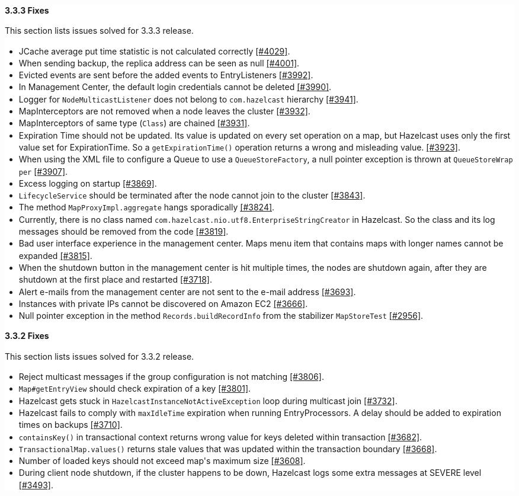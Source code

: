 
**3.3.3 Fixes**

This section lists issues solved for 3.3.3 release.


- JCache average put time statistic is not calculated correctly [[#4029]](https://github.com/hazelcast/hazelcast/issues/4029).
- When sending backup, the replica address can be seen as null [[#4001]](https://github.com/hazelcast/hazelcast/issues/4001).
- Evicted events are sent before the added events to EntryListeners [[#3992]](https://github.com/hazelcast/hazelcast/issues/3992).
- In Management Center, the default login credentials cannot be deleted [[#3990]](https://github.com/hazelcast/hazelcast/issues/3990).
- Logger for `NodeMulticastListener` does not belong to `com.hazelcast` hierarchy [[#3941]](https://github.com/hazelcast/hazelcast/issues/3941).
- MapInterceptors are not removed when a node leaves the cluster [[#3932]](https://github.com/hazelcast/hazelcast/issues/3932).
- MapInterceptors of same type (`Class`) are chained [[#3931]](https://github.com/hazelcast/hazelcast/issues/3931).
- Expiration Time should not be updated. Its value is updated on every set operation on a map, but Hazelcast uses only the first value set for ExpirationTime. So a `getExpirationTime()` operation returns a wrong and misleading value. [[#3923]](https://github.com/hazelcast/hazelcast/issues/3923).
- When using the XML file to configure a Queue to use a `QueueStoreFactory`, a null pointer exception is thrown at `QueueStoreWrapper` [[#3907]](https://github.com/hazelcast/hazelcast/issues/3907).
- Excess logging on startup [[#3869]](https://github.com/hazelcast/hazelcast/issues/3869).
- `LifecycleService` should be terminated after the node cannot join to the cluster [[#3843]](https://github.com/hazelcast/hazelcast/issues/3843).
- The method `MapProxyImpl.aggregate` hangs sporadically [[#3824]](https://github.com/hazelcast/hazelcast/issues/3824).
- Currently, there is no class named `com.hazelcast.nio.utf8.EnterpriseStringCreator` in Hazelcast. So the class and its log messages should be removed from the code [[#3819]](https://github.com/hazelcast/hazelcast/issues/3819).
- Bad user interface experience in the management center. Maps menu item that contains maps with longer names cannot be expanded [[#3815]](https://github.com/hazelcast/hazelcast/issues/3815).
- When the shutdown button in the management center is hit multiple times, the nodes are shutdown again, after they are shutdown at the first place and restarted [[#3718]](https://github.com/hazelcast/hazelcast/issues/3718).
- Alert e-mails from the management center are not sent to the e-mail address [[#3693]](https://github.com/hazelcast/hazelcast/issues/3693).
- Instances with private IPs cannot be discovered on Amazon EC2 [[#3666]](https://github.com/hazelcast/hazelcast/issues/3666).
- Null pointer exception in the method `Records.buildRecordInfo` from the stabilizer `MapStoreTest` [[#2956]](https://github.com/hazelcast/hazelcast/issues/2956).


**3.3.2 Fixes**

This section lists issues solved for 3.3.2 release.


- Reject multicast messages if the group configuration is not matching [[#3806]](https://github.com/hazelcast/hazelcast/issues/3806).
- `Map#getEntryView` should check expiration of a key [[#3801]](https://github.com/hazelcast/hazelcast/issues/3801).
- Hazelcast gets stuck in `HazelcastInstanceNotActiveException` loop during multicast join [[#3732]](https://github.com/hazelcast/hazelcast/issues/3732).
- Hazelcast fails to comply with `maxIdleTime` expiration when running EntryProcessors. A delay should be added to expiration times on backups [[#3710]](https://github.com/hazelcast/hazelcast/issues/3710).
- `containsKey()` in transactional context returns wrong value for keys deleted within transaction [[#3682]](https://github.com/hazelcast/hazelcast/issues/3682).
- `TransactionalMap.values()` returns stale values that was updated within the transaction boundary [[#3668]](https://github.com/hazelcast/hazelcast/issues/3668).
- Number of loaded keys should not exceed map's maximum size [[#3608]](https://github.com/hazelcast/hazelcast/issues/3608).
- During client node shutdown, if the cluster happens to be down, Hazelcast logs some extra messages at SEVERE level [[#3493]](https://github.com/hazelcast/hazelcast/issues/3493).